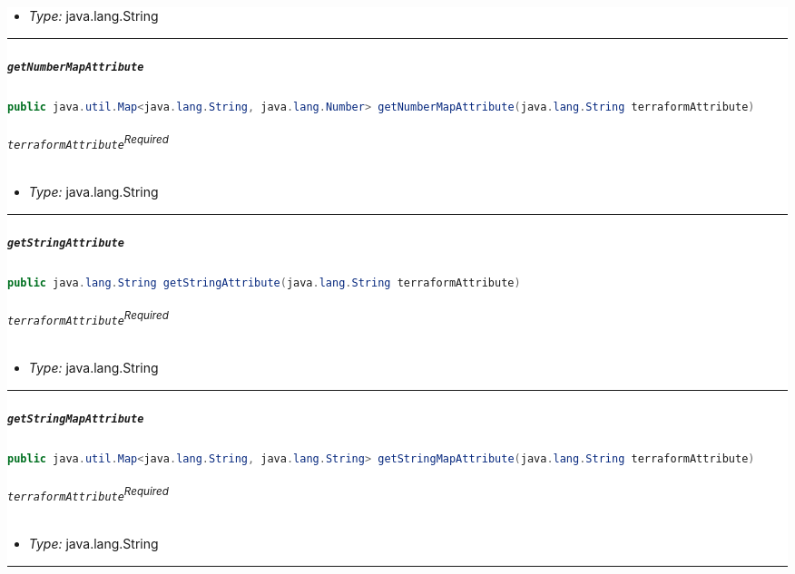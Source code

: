 - *Type:* java.lang.String

---

##### `getNumberMapAttribute` <a name="getNumberMapAttribute" id="rhizo-co-terraform-provider-oci.osManagementHubScheduledJob.OsManagementHubScheduledJob.getNumberMapAttribute"></a>

```java
public java.util.Map<java.lang.String, java.lang.Number> getNumberMapAttribute(java.lang.String terraformAttribute)
```

###### `terraformAttribute`<sup>Required</sup> <a name="terraformAttribute" id="rhizo-co-terraform-provider-oci.osManagementHubScheduledJob.OsManagementHubScheduledJob.getNumberMapAttribute.parameter.terraformAttribute"></a>

- *Type:* java.lang.String

---

##### `getStringAttribute` <a name="getStringAttribute" id="rhizo-co-terraform-provider-oci.osManagementHubScheduledJob.OsManagementHubScheduledJob.getStringAttribute"></a>

```java
public java.lang.String getStringAttribute(java.lang.String terraformAttribute)
```

###### `terraformAttribute`<sup>Required</sup> <a name="terraformAttribute" id="rhizo-co-terraform-provider-oci.osManagementHubScheduledJob.OsManagementHubScheduledJob.getStringAttribute.parameter.terraformAttribute"></a>

- *Type:* java.lang.String

---

##### `getStringMapAttribute` <a name="getStringMapAttribute" id="rhizo-co-terraform-provider-oci.osManagementHubScheduledJob.OsManagementHubScheduledJob.getStringMapAttribute"></a>

```java
public java.util.Map<java.lang.String, java.lang.String> getStringMapAttribute(java.lang.String terraformAttribute)
```

###### `terraformAttribute`<sup>Required</sup> <a name="terraformAttribute" id="rhizo-co-terraform-provider-oci.osManagementHubScheduledJob.OsManagementHubScheduledJob.getStringMapAttribute.parameter.terraformAttribute"></a>

- *Type:* java.lang.String

---